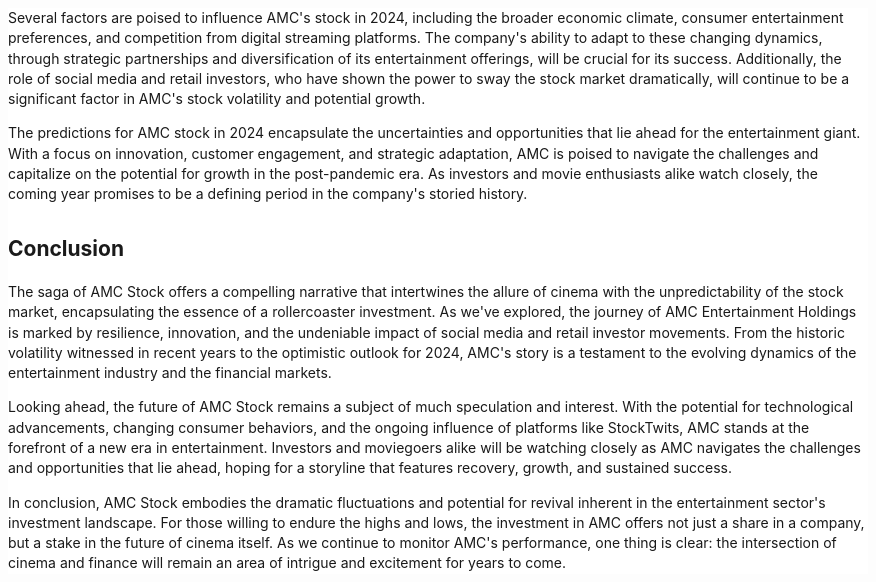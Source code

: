 Several factors are poised to influence AMC's stock in 2024, including the broader economic climate, consumer entertainment preferences, and competition from digital streaming platforms. The company's ability to adapt to these changing dynamics, through strategic partnerships and diversification of its entertainment offerings, will be crucial for its success. Additionally, the role of social media and retail investors, who have shown the power to sway the stock market dramatically, will continue to be a significant factor in AMC's stock volatility and potential growth.

The predictions for AMC stock in 2024 encapsulate the uncertainties and opportunities that lie ahead for the entertainment giant. With a focus on innovation, customer engagement, and strategic adaptation, AMC is poised to navigate the challenges and capitalize on the potential for growth in the post-pandemic era. As investors and movie enthusiasts alike watch closely, the coming year promises to be a defining period in the company's storied history.

## Conclusion

The saga of AMC Stock offers a compelling narrative that intertwines the allure of cinema with the unpredictability of the stock market, encapsulating the essence of a rollercoaster investment. As we've explored, the journey of AMC Entertainment Holdings is marked by resilience, innovation, and the undeniable impact of social media and retail investor movements. From the historic volatility witnessed in recent years to the optimistic outlook for 2024, AMC's story is a testament to the evolving dynamics of the entertainment industry and the financial markets.

Looking ahead, the future of AMC Stock remains a subject of much speculation and interest. With the potential for technological advancements, changing consumer behaviors, and the ongoing influence of platforms like StockTwits, AMC stands at the forefront of a new era in entertainment. Investors and moviegoers alike will be watching closely as AMC navigates the challenges and opportunities that lie ahead, hoping for a storyline that features recovery, growth, and sustained success.

In conclusion, AMC Stock embodies the dramatic fluctuations and potential for revival inherent in the entertainment sector's investment landscape. For those willing to endure the highs and lows, the investment in AMC offers not just a share in a company, but a stake in the future of cinema itself. As we continue to monitor AMC's performance, one thing is clear: the intersection of cinema and finance will remain an area of intrigue and excitement for years to come.